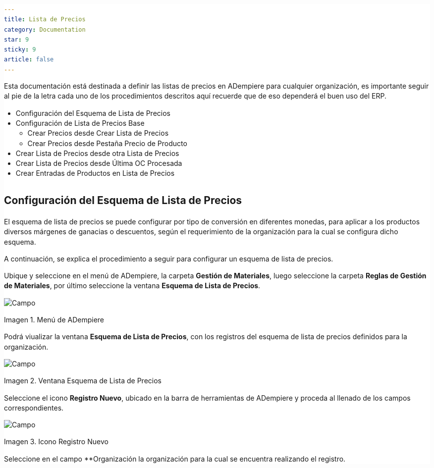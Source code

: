 ```yaml
---
title: Lista de Precios
category: Documentation
star: 9
sticky: 9
article: false
---
```


Esta documentación está destinada a definir las listas de precios en ADempiere para cualquier organización, es importante seguir al pie de la letra cada uno de los procedimientos descritos aquí recuerde que de eso dependerá el buen uso del ERP.

- Configuración del Esquema de Lista de Precios
- Configuración de Lista de Precios Base
  - Crear Precios desde Crear Lista de Precios
  - Crear Precios desde Pestaña Precio de Producto
- Crear Lista de Precios desde otra Lista de Precios
- Crear Lista de Precios desde Última OC Procesada
- Crear Entradas de Productos en Lista de Precios

## Configuración del Esquema de Lista de Precios

El esquema de lista de precios se puede configurar por tipo de conversión en diferentes monedas, para aplicar a los productos diversos márgenes de ganacias o descuentos, según el requerimiento de la organización para la cual se configura dicho esquema.

A continuación, se explica el procedimiento a seguir para configurar un esquema de lista de precios.

Ubique y seleccione en el menú de ADempiere, la carpeta **Gestión de Materiales**, luego seleccione la carpeta **Reglas de Gestión de Materiales**, por último seleccione la ventana **Esquema de Lista de Precios**.

![Campo](/assets/img/docs/sales-management/gev-sales-image313.png)

Imagen 1. Menú de ADempiere

Podrá viualizar la ventana **Esquema de Lista de Precios**, con los registros del esquema de lista de precios definidos para la organización.

![Campo](/assets/img/docs/sales-management/gev-sales-image314.png)

Imagen 2. Ventana Esquema de Lista de Precios

Seleccione el icono **Registro Nuevo**, ubicado en la barra de herramientas de ADempiere y proceda al llenado de los campos correspondientes.

![Campo](/assets/img/docs/sales-management/gev-sales-image315.png)

Imagen 3. Icono Registro Nuevo

Seleccione en el campo **Organización la organización para la cual se encuentra realizando el registro.
